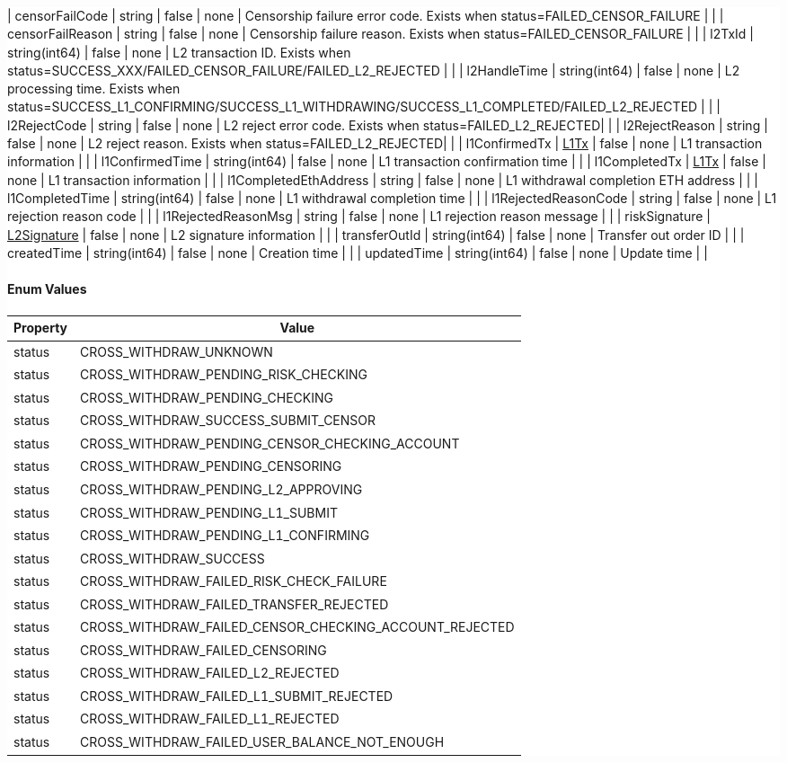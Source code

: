 | censorFailCode             | string           | false    | none        | Censorship failure error code. Exists when status=FAILED_CENSOR_FAILURE |                             |
| censorFailReason           | string           | false    | none        | Censorship failure reason. Exists when status=FAILED_CENSOR_FAILURE |                                       |
| l2TxId                     | string(int64)    | false    | none        | L2 transaction ID.  Exists when status=SUCCESS_XXX/FAILED_CENSOR_FAILURE/FAILED_L2_REJECTED |                                                                                  |
| l2HandleTime             | string(int64)    | false    | none        | L2 processing time.  Exists when status=SUCCESS_L1_CONFIRMING/SUCCESS_L1_WITHDRAWING/SUCCESS_L1_COMPLETED/FAILED_L2_REJECTED |      |
| l2RejectCode             | string           | false    | none        | L2 reject error code. Exists when status=FAILED_L2_REJECTED|                                        |
| l2RejectReason           | string           | false    | none        | L2 reject reason. Exists when status=FAILED_L2_REJECTED|                                         |
| l1ConfirmedTx              | [L1Tx](#schemal1tx) | false    | none        | L1 transaction information           |                                                                          |
| l1ConfirmedTime            | string(int64)    | false    | none        | L1 transaction confirmation time        |                                                                       |
| l1CompletedTx              | [L1Tx](#schemal1tx) | false    | none        | L1 transaction information           |                                                                          |
| l1CompletedEthAddress     | string           | false    | none        | L1 withdrawal completion ETH address     |                                                                        |
| l1CompletedTime            | string(int64)    | false    | none        | L1 withdrawal completion time           |                                                                          |
| l1RejectedReasonCode       | string           | false    | none        | L1 rejection reason code                |                                                                          |
| l1RejectedReasonMsg        | string           | false    | none        | L1 rejection reason message             |                                                                         |
| riskSignature              | [L2Signature](#schemal2signature) | false    | none        | L2 signature information            |                                                                                |
| transferOutId             | string(int64)    | false    | none        | Transfer out order ID                 |                                                                               |
| createdTime               | string(int64)    | false    | none        | Creation time                         |                                                                        |
| updatedTime               | string(int64)    | false    | none        | Update time                           |                                                                        |

#### Enum Values

| Property | Value                          |
|----------|--------------------------------|
| status   | CROSS_WITHDRAW_UNKNOWN         |
| status   | CROSS_WITHDRAW_PENDING_RISK_CHECKING|
| status   | CROSS_WITHDRAW_PENDING_CHECKING |
| status   | CROSS_WITHDRAW_SUCCESS_SUBMIT_CENSOR    |
| status   | CROSS_WITHDRAW_PENDING_CENSOR_CHECKING_ACCOUNT |
| status   | CROSS_WITHDRAW_PENDING_CENSORING    |
| status   | CROSS_WITHDRAW_PENDING_L2_APPROVING |
| status   | CROSS_WITHDRAW_PENDING_L1_SUBMIT  |
| status   | CROSS_WITHDRAW_PENDING_L1_CONFIRMING|
| status   | CROSS_WITHDRAW_SUCCESS            |
| status   | CROSS_WITHDRAW_FAILED_RISK_CHECK_FAILURE    |
| status   | CROSS_WITHDRAW_FAILED_TRANSFER_REJECTED     |
| status   | CROSS_WITHDRAW_FAILED_CENSOR_CHECKING_ACCOUNT_REJECTED  |
| status   | CROSS_WITHDRAW_FAILED_CENSORING    |
| status   | CROSS_WITHDRAW_FAILED_L2_REJECTED |
| status   | CROSS_WITHDRAW_FAILED_L1_SUBMIT_REJECTED  |
| status   | CROSS_WITHDRAW_FAILED_L1_REJECTED |
| status   | CROSS_WITHDRAW_FAILED_USER_BALANCE_NOT_ENOUGH |